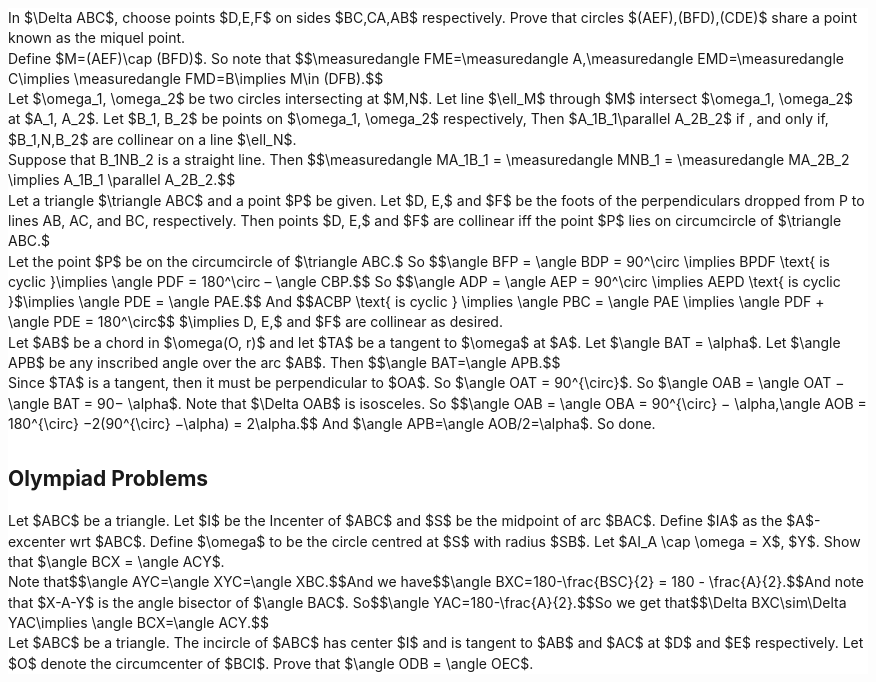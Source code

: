 <div class='example' text='Miquels Theorem'>
In $\Delta ABC$, choose points $D,E,F$ on sides $BC,CA,AB$ respectively. Prove that circles $(AEF),(BFD),(CDE)$ share a point known as the miquel point. 
</div>
<div class='proof'>
Define $M=(AEF)\cap (BFD)$. So note that $$\measuredangle FME=\measuredangle A,\measuredangle EMD=\measuredangle C\implies \measuredangle FMD=B\implies M\in (DFB).$$
</div>

<div class='example' text='Reims Theorem'>
Let $\omega_1, \omega_2$ be two circles intersecting at $M,N$. Let line $\ell_M$ through $M$ intersect $\omega_1, \omega_2$ at $A_1, A_2$. Let $B_1, B_2$ be points on $\omega_1, \omega_2$ respectively, Then $A_1B_1\parallel A_2B_2$ if , and only if, $B_1,N,B_2$ are collinear on a line $\ell_N$.
</div>
<div class='proof'>
Suppose that B_1NB_2 is a straight line. Then $$\measuredangle MA_1B_1 = \measuredangle MNB_1 = \measuredangle MA_2B_2 \implies A_1B_1 \parallel A_2B_2.$$
</div>

<div class='example' text='Simson Line'>
Let a triangle $\triangle ABC$ and a point $P$ be given. Let $D, E,$ and $F$ be the foots of the perpendiculars dropped from P to lines AB, AC, and BC, respectively. Then points $D, E,$ and $F$ are collinear iff the point $P$ lies on circumcircle of $\triangle ABC.$
</div>
<div class='proof'>
Let the point $P$ be on the circumcircle of $\triangle ABC.$ So $$\angle BFP = \angle BDP = 90^\circ \implies BPDF \text{ is cyclic }\implies \angle PDF = 180^\circ – \angle CBP.$$
So $$\angle ADP = \angle AEP = 90^\circ \implies AEPD \text{ is cyclic }$\implies \angle PDE = \angle PAE.$$
And $$ACBP \text{ is cyclic } \implies \angle PBC = \angle PAE \implies \angle PDF + \angle PDE = 180^\circ$$
$\implies D, E,$ and $F$ are collinear as desired.
</div>

<div class='example' text=''>
Let $AB$ be a chord in $\omega(O, r)$ and let $TA$ be a tangent to $\omega$ at $A$. Let $\angle BAT = \alpha$. Let $\angle APB$ be any inscribed angle over the arc $AB$. Then $$\angle BAT=\angle APB.$$
</div>
<div class='proof'>
Since $TA$ is a tangent, then it must be perpendicular to $OA$. So  $\angle OAT = 90^{\circ}$. So $\angle OAB = \angle OAT − \angle BAT = 90− \alpha$. 
Note that $\Delta OAB$ is isosceles. So  $$\angle OAB = \angle OBA = 90^{\circ} − \alpha,\angle AOB = 180^{\circ} −2(90^{\circ} −\alpha) = 2\alpha.$$ And $\angle APB=\angle AOB/2=\alpha$. So done.
</div>

## Olympiad Problems 
<div class='example' text='STEMS 2024, CAT A, P3'>
Let $ABC$ be a triangle. Let $I$ be the Incenter of $ABC$ and $S$ be the midpoint of arc $BAC$. Define $IA$ as the $A$-excenter wrt $ABC$. Define $\omega$ to be the circle centred at $S$ with radius $SB$. Let $AI_A \cap \omega = X$, $Y$. Show that $\angle BCX = \angle ACY$.
</div>
<div class='proof'>
 Note that$$\angle AYC=\angle XYC=\angle XBC.$$And we have$$\angle BXC=180-\frac{BSC}{2} = 180 - \frac{A}{2}.$$And note that $X-A-Y$ is the angle bisector of $\angle BAC$. So$$\angle YAC=180-\frac{A}{2}.$$So we get that$$\Delta BXC\sim\Delta YAC\implies \angle BCX=\angle ACY.$$
</div>
<div class='example' text=''>
Let $ABC$ be a triangle. The incircle of $ABC$ has center $I$ and is tangent to $AB$
and $AC$ at $D$ and $E$ respectively. Let $O$ denote the circumcenter of $BCI$. Prove
that $\angle ODB = \angle OEC$.
</div>
<div class='proof'>